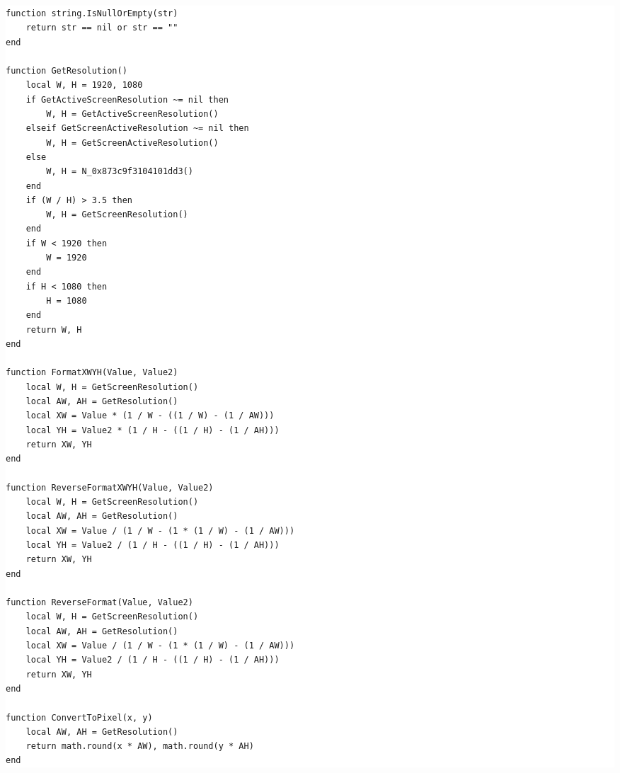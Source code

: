     function string.IsNullOrEmpty(str)
        return str == nil or str == ""
    end

    function GetResolution()
        local W, H = 1920, 1080
        if GetActiveScreenResolution ~= nil then
            W, H = GetActiveScreenResolution()
        elseif GetScreenActiveResolution ~= nil then
            W, H = GetScreenActiveResolution()
        else
            W, H = N_0x873c9f3104101dd3()
        end
        if (W / H) > 3.5 then
            W, H = GetScreenResolution()
        end
        if W < 1920 then
            W = 1920
        end
        if H < 1080 then
            H = 1080
        end
        return W, H
    end

    function FormatXWYH(Value, Value2)
        local W, H = GetScreenResolution()
        local AW, AH = GetResolution()
        local XW = Value * (1 / W - ((1 / W) - (1 / AW)))
        local YH = Value2 * (1 / H - ((1 / H) - (1 / AH)))
        return XW, YH
    end

    function ReverseFormatXWYH(Value, Value2)
        local W, H = GetScreenResolution()
        local AW, AH = GetResolution()
        local XW = Value / (1 / W - (1 * (1 / W) - (1 / AW)))
        local YH = Value2 / (1 / H - ((1 / H) - (1 / AH)))
        return XW, YH
    end

    function ReverseFormat(Value, Value2)
        local W, H = GetScreenResolution()
        local AW, AH = GetResolution()
        local XW = Value / (1 / W - (1 * (1 / W) - (1 / AW)))
        local YH = Value2 / (1 / H - ((1 / H) - (1 / AH)))
        return XW, YH
    end

    function ConvertToPixel(x, y)
        local AW, AH = GetResolution()
        return math.round(x * AW), math.round(y * AH)
    end
